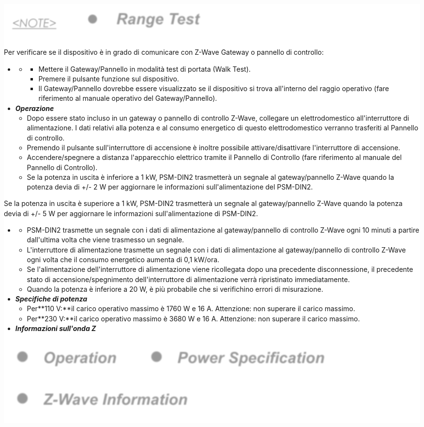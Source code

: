 ![](<.gitbook/assets/10 (51).png>)![](<.gitbook/assets/11 (41).png>)

Per verificare se il dispositivo è in grado di comunicare con Z-Wave Gateway o pannello di controllo:

-   -   -   Mettere il Gateway/Pannello in modalità test di portata (Walk Test).
        -   Premere il pulsante funzione sul dispositivo.
        -   Il Gateway/Pannello dovrebbe essere visualizzato se il dispositivo si trova all'interno del raggio operativo (fare riferimento al manuale operativo del Gateway/Pannello).
-   _**Operazione**_
    -   Dopo essere stato incluso in un gateway o pannello di controllo Z-Wave, collegare un elettrodomestico all'interruttore di alimentazione. I dati relativi alla potenza e al consumo energetico di questo elettrodomestico verranno trasferiti al Pannello di controllo.
    -   Premendo il pulsante sull'interruttore di accensione è inoltre possibile attivare/disattivare l'interruttore di accensione.
    -   Accendere/spegnere a distanza l'apparecchio elettrico tramite il Pannello di Controllo (fare riferimento al manuale del Pannello di Controllo).
    -   Se la potenza in uscita è inferiore a 1 kW, PSM-DIN2 trasmetterà un segnale al gateway/pannello Z-Wave quando la potenza devia di +/- 2 W per aggiornare le informazioni sull'alimentazione del PSM-DIN2.

Se la potenza in uscita è superiore a 1 kW, PSM-DIN2 trasmetterà un segnale al gateway/pannello Z-Wave quando la potenza devia di +/- 5 W per aggiornare le informazioni sull'alimentazione di PSM-DIN2.

-   -   PSM-DIN2 trasmette un segnale con i dati di alimentazione al gateway/pannello di controllo Z-Wave ogni 10 minuti a partire dall'ultima volta che viene trasmesso un segnale.
    -   L'interruttore di alimentazione trasmette un segnale con i dati di alimentazione al gateway/pannello di controllo Z-Wave ogni volta che il consumo energetico aumenta di 0,1 kW/ora.
    -   Se l'alimentazione dell'interruttore di alimentazione viene ricollegata dopo una precedente disconnessione, il precedente stato di accensione/spegnimento dell'interruttore di alimentazione verrà ripristinato immediatamente.
    -   Quando la potenza è inferiore a 20 W, è più probabile che si verifichino errori di misurazione.
-   _**Specifiche di potenza**_
    -   Per**110 V:**il carico operativo massimo è 1760 W e 16 A. Attenzione: non superare il carico massimo.
    -   Per**230 V:**il carico operativo massimo è 3680 W e 16 A. Attenzione: non superare il carico massimo.
-   _**Informazioni sull'onda Z**_

![](<.gitbook/assets/12 (43).png>)![](<.gitbook/assets/13 (32).png>)![](<.gitbook/assets/14 (31).png>)
